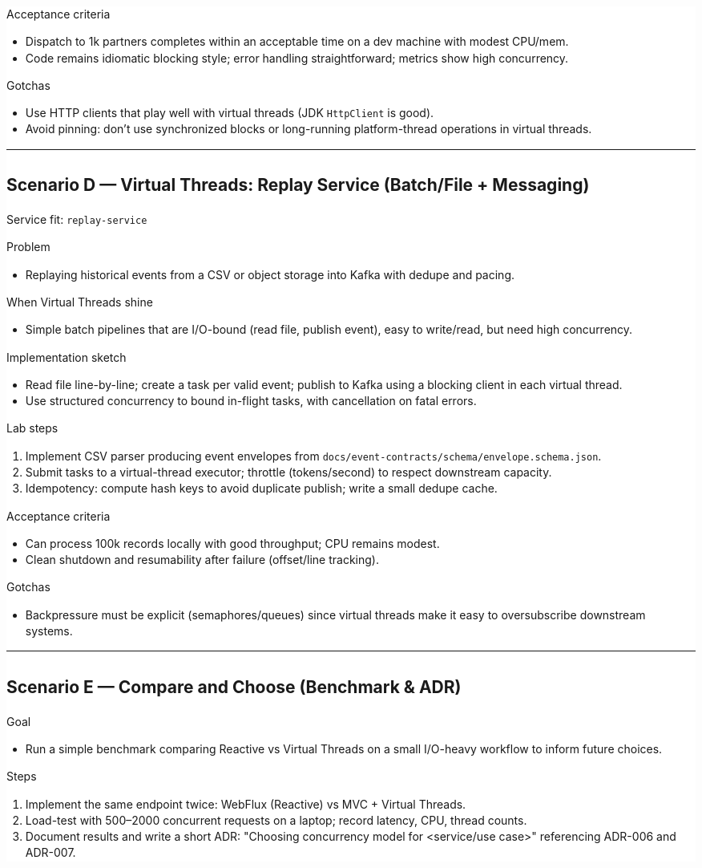 Acceptance criteria
- Dispatch to 1k partners completes within an acceptable time on a dev machine with modest CPU/mem.
- Code remains idiomatic blocking style; error handling straightforward; metrics show high concurrency.

Gotchas
- Use HTTP clients that play well with virtual threads (JDK `HttpClient` is good).
- Avoid pinning: don’t use synchronized blocks or long-running platform-thread operations in virtual threads.

---

## Scenario D — Virtual Threads: Replay Service (Batch/File + Messaging)
Service fit: `replay-service`

Problem
- Replaying historical events from a CSV or object storage into Kafka with dedupe and pacing.

When Virtual Threads shine
- Simple batch pipelines that are I/O-bound (read file, publish event), easy to write/read, but need high concurrency.

Implementation sketch
- Read file line-by-line; create a task per valid event; publish to Kafka using a blocking client in each virtual thread.
- Use structured concurrency to bound in-flight tasks, with cancellation on fatal errors.

Lab steps
1) Implement CSV parser producing event envelopes from `docs/event-contracts/schema/envelope.schema.json`.
2) Submit tasks to a virtual-thread executor; throttle (tokens/second) to respect downstream capacity.
3) Idempotency: compute hash keys to avoid duplicate publish; write a small dedupe cache.

Acceptance criteria
- Can process 100k records locally with good throughput; CPU remains modest.
- Clean shutdown and resumability after failure (offset/line tracking).

Gotchas
- Backpressure must be explicit (semaphores/queues) since virtual threads make it easy to oversubscribe downstream systems.

---

## Scenario E — Compare and Choose (Benchmark & ADR)
Goal
- Run a simple benchmark comparing Reactive vs Virtual Threads on a small I/O-heavy workflow to inform future choices.

Steps
1) Implement the same endpoint twice: WebFlux (Reactive) vs MVC + Virtual Threads.
2) Load-test with 500–2000 concurrent requests on a laptop; record latency, CPU, thread counts.
3) Document results and write a short ADR: "Choosing concurrency model for <service/use case>" referencing ADR-006 and ADR-007.
